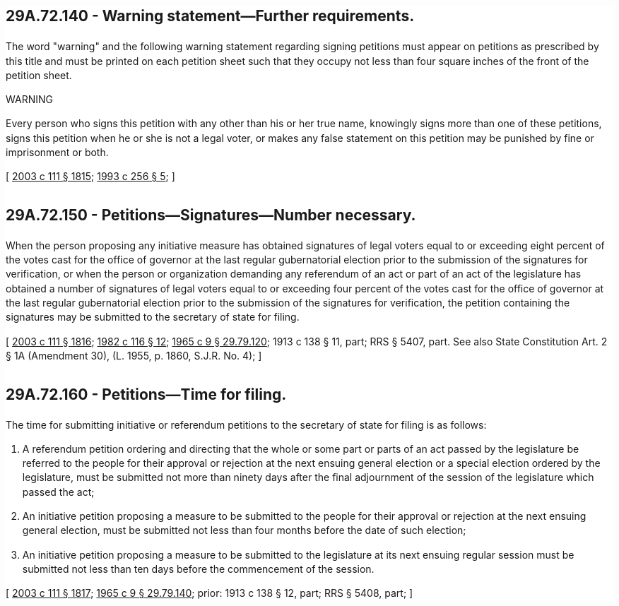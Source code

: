 ## 29A.72.140 - Warning statement—Further requirements.
The word "warning" and the following warning statement regarding signing petitions must appear on petitions as prescribed by this title and must be printed on each petition sheet such that they occupy not less than four square inches of the front of the petition sheet.

WARNING

Every person who signs this petition with any other than his or her true name, knowingly signs more than one of these petitions, signs this petition when he or she is not a legal voter, or makes any false statement on this petition may be punished by fine or imprisonment or both.

\[ [2003 c 111 § 1815](https://lawfilesext.leg.wa.gov/biennium/2003-04/Pdf/Bills/Session%20Laws/Senate/5221-S.SL.pdf?cite=2003%20c%20111%20§%201815); [1993 c 256 § 5](https://lawfilesext.leg.wa.gov/biennium/1993-94/Pdf/Bills/Session%20Laws/House/1645.SL.pdf?cite=1993%20c%20256%20§%205); \]

## 29A.72.150 - Petitions—Signatures—Number necessary.
When the person proposing any initiative measure has obtained signatures of legal voters equal to or exceeding eight percent of the votes cast for the office of governor at the last regular gubernatorial election prior to the submission of the signatures for verification, or when the person or organization demanding any referendum of an act or part of an act of the legislature has obtained a number of signatures of legal voters equal to or exceeding four percent of the votes cast for the office of governor at the last regular gubernatorial election prior to the submission of the signatures for verification, the petition containing the signatures may be submitted to the secretary of state for filing.

\[ [2003 c 111 § 1816](https://lawfilesext.leg.wa.gov/biennium/2003-04/Pdf/Bills/Session%20Laws/Senate/5221-S.SL.pdf?cite=2003%20c%20111%20§%201816); [1982 c 116 § 12](https://leg.wa.gov/CodeReviser/documents/sessionlaw/1982c116.pdf?cite=1982%20c%20116%20§%2012); [1965 c 9 § 29.79.120](https://leg.wa.gov/CodeReviser/documents/sessionlaw/1965c9.pdf?cite=1965%20c%209%20§%2029.79.120); 1913 c 138 § 11, part; RRS § 5407, part. See also State Constitution Art. 2 § 1A (Amendment 30), (L. 1955, p. 1860, S.J.R. No. 4); \]

## 29A.72.160 - Petitions—Time for filing.
The time for submitting initiative or referendum petitions to the secretary of state for filing is as follows:

1. A referendum petition ordering and directing that the whole or some part or parts of an act passed by the legislature be referred to the people for their approval or rejection at the next ensuing general election or a special election ordered by the legislature, must be submitted not more than ninety days after the final adjournment of the session of the legislature which passed the act;

2. An initiative petition proposing a measure to be submitted to the people for their approval or rejection at the next ensuing general election, must be submitted not less than four months before the date of such election;

3. An initiative petition proposing a measure to be submitted to the legislature at its next ensuing regular session must be submitted not less than ten days before the commencement of the session.

\[ [2003 c 111 § 1817](https://lawfilesext.leg.wa.gov/biennium/2003-04/Pdf/Bills/Session%20Laws/Senate/5221-S.SL.pdf?cite=2003%20c%20111%20§%201817); [1965 c 9 § 29.79.140](https://leg.wa.gov/CodeReviser/documents/sessionlaw/1965c9.pdf?cite=1965%20c%209%20§%2029.79.140); prior: 1913 c 138 § 12, part; RRS § 5408, part; \]
